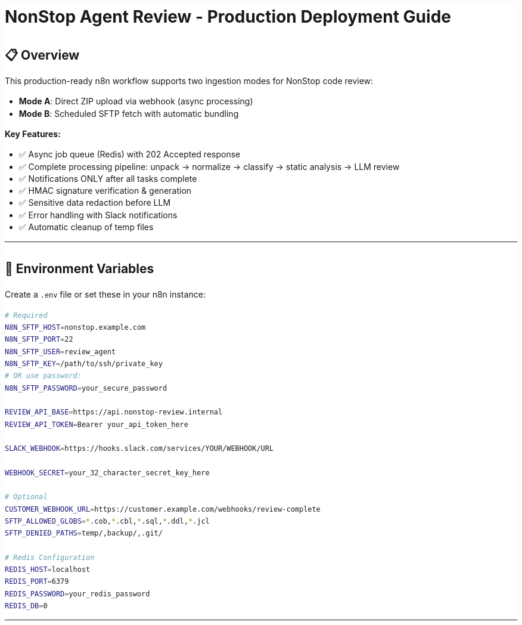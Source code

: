 # NonStop Agent Review - Production Deployment Guide

## 📋 Overview

This production-ready n8n workflow supports two ingestion modes for NonStop code review:
- **Mode A**: Direct ZIP upload via webhook (async processing)
- **Mode B**: Scheduled SFTP fetch with automatic bundling

**Key Features:**
- ✅ Async job queue (Redis) with 202 Accepted response
- ✅ Complete processing pipeline: unpack → normalize → classify → static analysis → LLM review
- ✅ Notifications ONLY after all tasks complete
- ✅ HMAC signature verification & generation
- ✅ Sensitive data redaction before LLM
- ✅ Error handling with Slack notifications
- ✅ Automatic cleanup of temp files

---

## 🔧 Environment Variables

Create a `.env` file or set these in your n8n instance:

```bash
# Required
N8N_SFTP_HOST=nonstop.example.com
N8N_SFTP_PORT=22
N8N_SFTP_USER=review_agent
N8N_SFTP_KEY=/path/to/ssh/private_key
# OR use password:
N8N_SFTP_PASSWORD=your_secure_password

REVIEW_API_BASE=https://api.nonstop-review.internal
REVIEW_API_TOKEN=Bearer your_api_token_here

SLACK_WEBHOOK=https://hooks.slack.com/services/YOUR/WEBHOOK/URL

WEBHOOK_SECRET=your_32_character_secret_key_here

# Optional
CUSTOMER_WEBHOOK_URL=https://customer.example.com/webhooks/review-complete
SFTP_ALLOWED_GLOBS=*.cob,*.cbl,*.sql,*.ddl,*.jcl
SFTP_DENIED_PATHS=temp/,backup/,.git/

# Redis Configuration
REDIS_HOST=localhost
REDIS_PORT=6379
REDIS_PASSWORD=your_redis_password
REDIS_DB=0
```

---